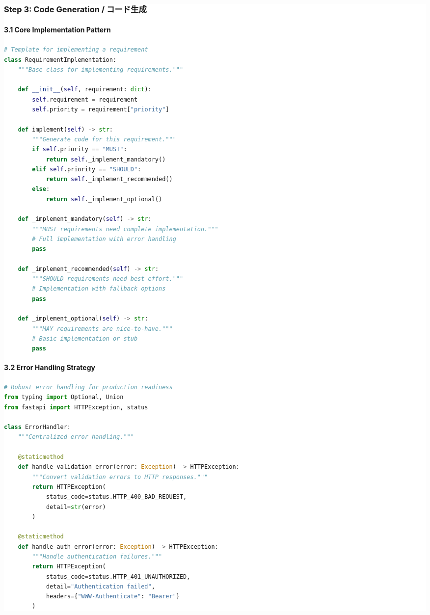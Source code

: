 ### Step 3: Code Generation / コード生成

#### 3.1 Core Implementation Pattern

```python
# Template for implementing a requirement
class RequirementImplementation:
    """Base class for implementing requirements."""
    
    def __init__(self, requirement: dict):
        self.requirement = requirement
        self.priority = requirement["priority"]
        
    def implement(self) -> str:
        """Generate code for this requirement."""
        if self.priority == "MUST":
            return self._implement_mandatory()
        elif self.priority == "SHOULD":
            return self._implement_recommended()
        else:
            return self._implement_optional()
    
    def _implement_mandatory(self) -> str:
        """MUST requirements need complete implementation."""
        # Full implementation with error handling
        pass
    
    def _implement_recommended(self) -> str:
        """SHOULD requirements need best effort."""
        # Implementation with fallback options
        pass
    
    def _implement_optional(self) -> str:
        """MAY requirements are nice-to-have."""
        # Basic implementation or stub
        pass
```

#### 3.2 Error Handling Strategy

```python
# Robust error handling for production readiness
from typing import Optional, Union
from fastapi import HTTPException, status

class ErrorHandler:
    """Centralized error handling."""
    
    @staticmethod
    def handle_validation_error(error: Exception) -> HTTPException:
        """Convert validation errors to HTTP responses."""
        return HTTPException(
            status_code=status.HTTP_400_BAD_REQUEST,
            detail=str(error)
        )
    
    @staticmethod
    def handle_auth_error(error: Exception) -> HTTPException:
        """Handle authentication failures."""
        return HTTPException(
            status_code=status.HTTP_401_UNAUTHORIZED,
            detail="Authentication failed",
            headers={"WWW-Authenticate": "Bearer"}
        )
```